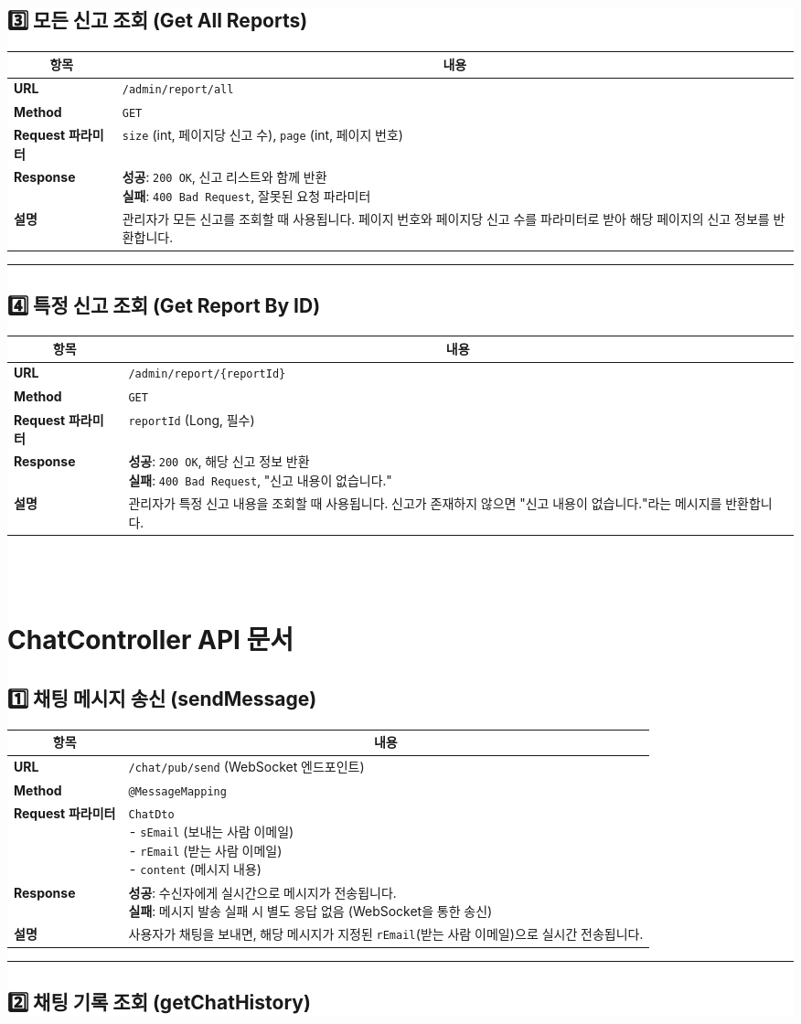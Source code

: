 ## 3️⃣ 모든 신고 조회 (Get All Reports)

| 항목               | 내용                                                                                                      |
|--------------------|---------------------------------------------------------------------------------------------------------|
| **URL**            | `/admin/report/all`                                                                                      |
| **Method**         | `GET`                                                                                                   |
| **Request 파라미터** | `size` (int, 페이지당 신고 수), `page` (int, 페이지 번호)                                             |
| **Response**       | **성공**: `200 OK`, 신고 리스트와 함께 반환 <br> **실패**: `400 Bad Request`, 잘못된 요청 파라미터        |
| **설명**            | 관리자가 모든 신고를 조회할 때 사용됩니다. 페이지 번호와 페이지당 신고 수를 파라미터로 받아 해당 페이지의 신고 정보를 반환합니다. |

---

## 4️⃣ 특정 신고 조회 (Get Report By ID)

| 항목               | 내용                                                                                              |
|--------------------|-------------------------------------------------------------------------------------------------|
| **URL**            | `/admin/report/{reportId}`                                                                      |
| **Method**         | `GET`                                                                                            |
| **Request 파라미터** | `reportId` (Long, 필수)                                                                       |
| **Response**       | **성공**: `200 OK`, 해당 신고 정보 반환 <br> **실패**: `400 Bad Request`, "신고 내용이 없습니다." |
| **설명**            | 관리자가 특정 신고 내용을 조회할 때 사용됩니다. 신고가 존재하지 않으면 "신고 내용이 없습니다."라는 메시지를 반환합니다. |

<br><br>

# ChatController API 문서

## 1️⃣ 채팅 메시지 송신 (sendMessage)

| 항목                | 내용                                                                                           |
|---------------------|----------------------------------------------------------------------------------------------|
| **URL**             | `/chat/pub/send` (WebSocket 엔드포인트)                                                           |
| **Method**          | `@MessageMapping`                                                                            |
| **Request 파라미터** | `ChatDto` <br> - `sEmail` (보내는 사람 이메일) <br> - `rEmail` (받는 사람 이메일) <br> - `content` (메시지 내용) |
| **Response**        | **성공**: 수신자에게 실시간으로 메시지가 전송됩니다. <br> **실패**: 메시지 발송 실패 시 별도 응답 없음 (WebSocket을 통한 송신)         |
| **설명**             | 사용자가 채팅을 보내면, 해당 메시지가 지정된 `rEmail`(받는 사람 이메일)으로 실시간 전송됩니다.                                   |

---

## 2️⃣ 채팅 기록 조회 (getChatHistory)
